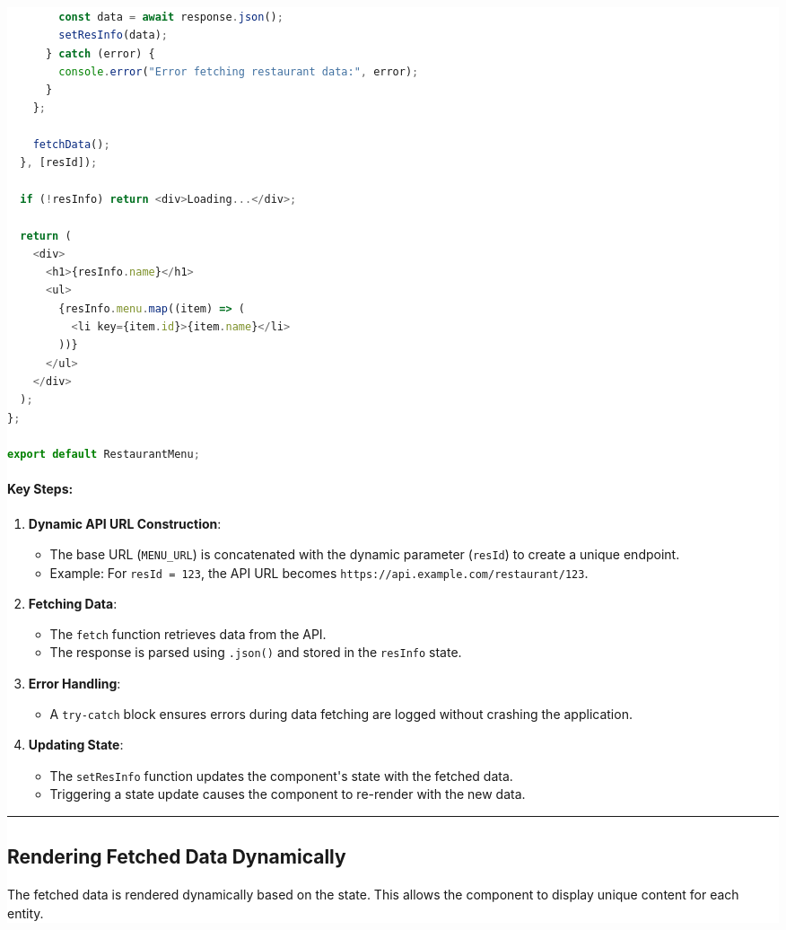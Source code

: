```javascript
        const data = await response.json();
        setResInfo(data);
      } catch (error) {
        console.error("Error fetching restaurant data:", error);
      }
    };

    fetchData();
  }, [resId]);

  if (!resInfo) return <div>Loading...</div>;

  return (
    <div>
      <h1>{resInfo.name}</h1>
      <ul>
        {resInfo.menu.map((item) => (
          <li key={item.id}>{item.name}</li>
        ))}
      </ul>
    </div>
  );
};

export default RestaurantMenu;
```

#### Key Steps:

1. **Dynamic API URL Construction**:
   - The base URL (`MENU_URL`) is concatenated with the dynamic parameter (`resId`) to create a unique endpoint.
   - Example: For `resId = 123`, the API URL becomes `https://api.example.com/restaurant/123`.

2. **Fetching Data**:
   - The `fetch` function retrieves data from the API.
   - The response is parsed using `.json()` and stored in the `resInfo` state.

3. **Error Handling**:
   - A `try-catch` block ensures errors during data fetching are logged without crashing the application.

4. **Updating State**:
   - The `setResInfo` function updates the component's state with the fetched data.
   - Triggering a state update causes the component to re-render with the new data.

---

## Rendering Fetched Data Dynamically

The fetched data is rendered dynamically based on the state. This allows the component to display unique content for each entity.
